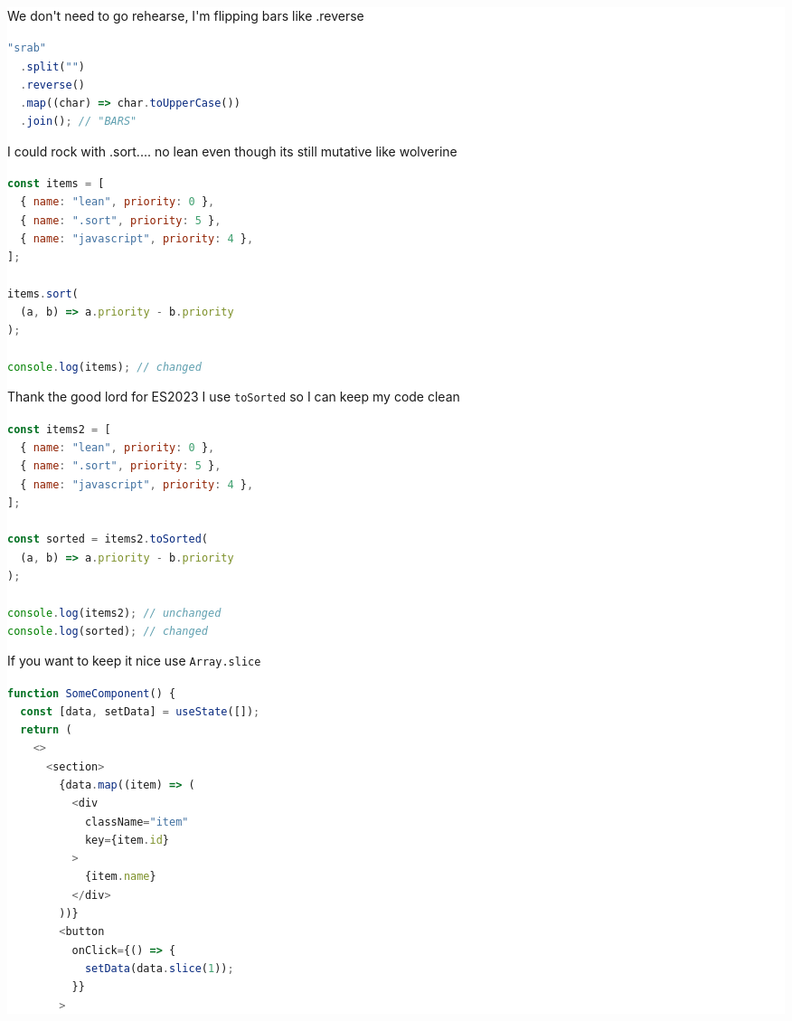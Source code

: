 We don't need to go rehearse,
I'm flipping bars like .reverse

```js
"srab"
  .split("")
  .reverse()
  .map((char) => char.toUpperCase())
  .join(); // "BARS"
```

I could rock with .sort.... no lean
even though its still mutative like wolverine

```js
const items = [
  { name: "lean", priority: 0 },
  { name: ".sort", priority: 5 },
  { name: "javascript", priority: 4 },
];

items.sort(
  (a, b) => a.priority - b.priority
);

console.log(items); // changed
```

Thank the good lord for ES2023
I use `toSorted` so I can keep my code clean

```js
const items2 = [
  { name: "lean", priority: 0 },
  { name: ".sort", priority: 5 },
  { name: "javascript", priority: 4 },
];

const sorted = items2.toSorted(
  (a, b) => a.priority - b.priority
);

console.log(items2); // unchanged
console.log(sorted); // changed
```


If you want to keep it nice
use `Array.slice`

```ts
function SomeComponent() {
  const [data, setData] = useState([]);
  return (
    <>
      <section>
        {data.map((item) => (
          <div
            className="item"
            key={item.id}
          >
            {item.name}
          </div>
        ))}
        <button
          onClick={() => {
            setData(data.slice(1));
          }}
        >
```